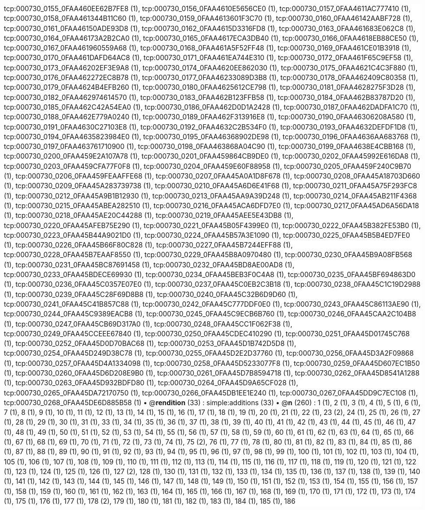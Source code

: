 tcp:000730_0155_0FAA460EE62B7FE8 (1), tcp:000730_0156_0FAA4610E5656CE0 (1), tcp:000730_0157_0FAA4611AC777410 (1), tcp:000730_0158_0FAA461344B11C60 (1), tcp:000730_0159_0FAA4613601F3C70 (1), tcp:000730_0160_0FAA46142AABF728 (1), tcp:000730_0161_0FAA46150ADE93D8 (1), tcp:000730_0162_0FAA4615D3316FD8 (1), tcp:000730_0163_0FAA461683E062C8 (1), tcp:000730_0164_0FAA46173A2B2CA0 (1), tcp:000730_0165_0FAA4617ECA3DB40 (1), tcp:000730_0166_0FAA4618EB88CE50 (1), tcp:000730_0167_0FAA461960559A68 (1), tcp:000730_0168_0FAA461A5F52FF48 (1), tcp:000730_0169_0FAA461CE01B3918 (1), tcp:000730_0170_0FAA461DAFD64AC8 (1), tcp:000730_0171_0FAA461EA744E310 (1), tcp:000730_0172_0FAA461F65C9EF58 (1), tcp:000730_0173_0FAA46202EF3E9A8 (1), tcp:000730_0174_0FAA4620EE862030 (1), tcp:000730_0175_0FAA4621C4C3F880 (1), tcp:000730_0176_0FAA462272EC8B78 (1), tcp:000730_0177_0FAA46233089D3B8 (1), tcp:000730_0178_0FAA462409C80358 (1), tcp:000730_0179_0FAA4624B4EFB260 (1), tcp:000730_0180_0FAA4625612CE798 (1), tcp:000730_0181_0FAA4628275F3D28 (1), tcp:000730_0182_0FAA462974614570 (1), tcp:000730_0183_0FAA462B123FFB58 (1), tcp:000730_0184_0FAA462B83787D20 (1), tcp:000730_0185_0FAA462C42A54EA0 (1), tcp:000730_0186_0FAA462D0D1A2428 (1), tcp:000730_0187_0FAA462DADFA1C70 (1), tcp:000730_0188_0FAA462E779A0240 (1), tcp:000730_0189_0FAA462F313916E8 (1), tcp:000730_0190_0FAA46306208A580 (1), tcp:000730_0191_0FAA4630C27103E8 (1), tcp:000730_0192_0FAA4632C2B534F0 (1), tcp:000730_0193_0FAA4632DEFDF1D8 (1), tcp:000730_0194_0FAA4635823984E0 (1), tcp:000730_0195_0FAA46368902DE98 (1), tcp:000730_0196_0FAA4636AA683768 (1), tcp:000730_0197_0FAA463761710900 (1), tcp:000730_0198_0FAA463868A04C90 (1), tcp:000730_0199_0FAA4638E4CBB168 (1), tcp:000730_0200_0FAA459E2A107A78 (1), tcp:000730_0201_0FAA459864CB9DE0 (1), tcp:000730_0202_0FAA45992E616DA8 (1), tcp:000730_0203_0FAA459CFA77F0F8 (1), tcp:000730_0204_0FAA459E60F88958 (1), tcp:000730_0205_0FAA459F240C9B70 (1), tcp:000730_0206_0FAA459FEAAFFE68 (1), tcp:000730_0207_0FAA45A0A1D8F678 (1), tcp:000730_0208_0FAA45A18703D660 (1), tcp:000730_0209_0FAA45A283739738 (1), tcp:000730_0210_0FAA45A6D6E41F68 (1), tcp:000730_0211_0FAA45A75F293FC8 (1), tcp:000730_0212_0FAA45A9B1B12930 (1), tcp:000730_0213_0FAA45AA9A39D248 (1), tcp:000730_0214_0FAA45AB211F4368 (1), tcp:000730_0215_0FAA45ABEA282510 (1), tcp:000730_0216_0FAA45ACA6DFD7E0 (1), tcp:000730_0217_0FAA45AD6A56DA18 (1), tcp:000730_0218_0FAA45AE20C44288 (1), tcp:000730_0219_0FAA45AEE5E43DB8 (1), tcp:000730_0220_0FAA45AFEB75E290 (1), tcp:000730_0221_0FAA45B05F4399E0 (1), tcp:000730_0222_0FAA45B382FE53B0 (1), tcp:000730_0223_0FAA45B44A9021D0 (1), tcp:000730_0224_0FAA45B57A3E1090 (1), tcp:000730_0225_0FAA45B5B4ED7FE0 (1), tcp:000730_0226_0FAA45B66F80C828 (1), tcp:000730_0227_0FAA45B7244EFF88 (1), tcp:000730_0228_0FAA45B7EAAF8550 (1), tcp:000730_0229_0FAA45B8A0970480 (1), tcp:000730_0230_0FAA45B9A08FB568 (1), tcp:000730_0231_0FAA45BC87691458 (1), tcp:000730_0232_0FAA45BD8AE00AD8 (1), tcp:000730_0233_0FAA45BDECE69930 (1), tcp:000730_0234_0FAA45BEB3F0C4A8 (1), tcp:000730_0235_0FAA45BF694863D0 (1), tcp:000730_0236_0FAA45C0357E07E0 (1), tcp:000730_0237_0FAA45C0EB2C3B18 (1), tcp:000730_0238_0FAA45C1C19D2988 (1), tcp:000730_0239_0FAA45C28F69D8B8 (1), tcp:000730_0240_0FAA45C32B6D9D60 (1), tcp:000730_0241_0FAA45C41B857C88 (1), tcp:000730_0242_0FAA45C777DDF0E0 (1), tcp:000730_0243_0FAA45C86113AE90 (1), tcp:000730_0244_0FAA45C9389EACB8 (1), tcp:000730_0245_0FAA45C9ECB6B760 (1), tcp:000730_0246_0FAA45CAA2C104B8 (1), tcp:000730_0247_0FAA45CB69D317A0 (1), tcp:000730_0248_0FAA45CC1F062F38 (1), tcp:000730_0249_0FAA45CCEEE67840 (1), tcp:000730_0250_0FAA45CDEC410290 (1), tcp:000730_0251_0FAA45D01745C768 (1), tcp:000730_0252_0FAA45D0D70BAC68 (1), tcp:000730_0253_0FAA45D1B742D5D8 (1), tcp:000730_0254_0FAA45D249D38C78 (1), tcp:000730_0255_0FAA45D2E2D37760 (1), tcp:000730_0256_0FAA45D3A2F09868 (1), tcp:000730_0257_0FAA45D4A1334098 (1), tcp:000730_0258_0FAA45D5233077F8 (1), tcp:000730_0259_0FAA45D607EC1B50 (1), tcp:000730_0260_0FAA45D6D208E9B0 (1), tcp:000730_0261_0FAA45D7B8594718 (1), tcp:000730_0262_0FAA45D8541A1288 (1), tcp:000730_0263_0FAA45D932BDFD80 (1), tcp:000730_0264_0FAA45D9A65CF028 (1), tcp:000730_0265_0FAA45DA72170750 (1), tcp:000730_0266_0FAA45DB1EE1E240 (1), tcp:000730_0267_0FAA45DD9C7EC108 (1), tcp:000730_0268_0FAA45DE6D885B58 (1)  •  @__rendition__ (33) : simple:additions (33)  •  @__n__ (260) : 1 (1), 2 (1), 3 (1), 4 (1), 5 (1), 6 (1), 7 (1), 8 (1), 9 (1), 10 (1), 11 (1), 12 (1), 13 (1), 14 (1), 15 (1), 16 (1), 17 (1), 18 (1), 19 (1), 20 (1), 21 (1), 22 (1), 23 (2), 24 (1), 25 (1), 26 (1), 27 (1), 28 (1), 29 (1), 30 (1), 31 (1), 33 (1), 34 (1), 35 (1), 36 (1), 37 (1), 38 (1), 39 (1), 40 (1), 41 (1), 42 (1), 43 (1), 44 (1), 45 (1), 46 (1), 47 (1), 48 (1), 49 (1), 50 (1), 51 (1), 52 (1), 53 (1), 54 (1), 55 (1), 56 (1), 57 (1), 58 (1), 59 (1), 60 (1), 61 (1), 62 (1), 63 (1), 64 (1), 65 (1), 66 (1), 67 (1), 68 (1), 69 (1), 70 (1), 71 (1), 72 (1), 73 (1), 74 (1), 75 (2), 76 (1), 77 (1), 78 (1), 80 (1), 81 (1), 82 (1), 83 (1), 84 (1), 85 (1), 86 (1), 87 (1), 88 (1), 89 (1), 90 (1), 91 (1), 92 (1), 93 (1), 94 (1), 95 (1), 96 (1), 97 (1), 98 (1), 99 (1), 100 (1), 101 (1), 102 (1), 103 (1), 104 (1), 105 (1), 106 (1), 107 (1), 108 (1), 109 (1), 110 (1), 111 (1), 112 (1), 113 (1), 114 (1), 115 (1), 116 (1), 117 (1), 118 (1), 119 (1), 120 (1), 121 (1), 122 (1), 123 (1), 124 (1), 125 (1), 126 (1), 127 (2), 128 (1), 130 (1), 131 (1), 132 (1), 133 (1), 134 (1), 135 (1), 136 (1), 137 (1), 138 (1), 139 (1), 140 (1), 141 (1), 142 (1), 143 (1), 144 (1), 145 (1), 146 (1), 147 (1), 148 (1), 149 (1), 150 (1), 151 (1), 152 (1), 153 (1), 154 (1), 155 (1), 156 (1), 157 (1), 158 (1), 159 (1), 160 (1), 161 (1), 162 (1), 163 (1), 164 (1), 165 (1), 166 (1), 167 (1), 168 (1), 169 (1), 170 (1), 171 (1), 172 (1), 173 (1), 174 (1), 175 (1), 176 (1), 177 (1), 178 (2), 179 (1), 180 (1), 181 (1), 182 (1), 183 (1), 184 (1), 185 (1), 186